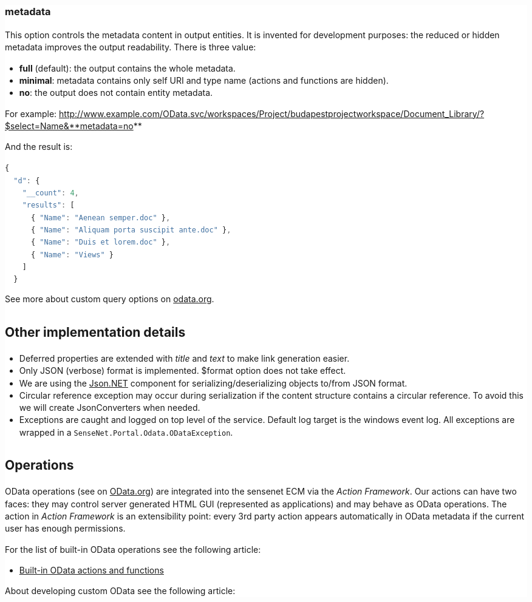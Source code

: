 ### metadata

This option controls the metadata content in output entities. It is invented for development purposes: the reduced or hidden metadata improves the output readability. There is three value:

- **full** (default): the output contains the whole metadata.
- **minimal**: metadata contains only self URI and type name (actions and functions are hidden).
- **no**: the output does not contain entity metadata.

For example: http://www.example.com/OData.svc/workspaces/Project/budapestprojectworkspace/Document_Library/?$select=Name&**metadata=no**

And the result is:

```js
{
  "d": {
    "__count": 4,
    "results": [
      { "Name": "Aenean semper.doc" },
      { "Name": "Aliquam porta suscipit ante.doc" },
      { "Name": "Duis et lorem.doc" },
      { "Name": "Views" }
    ]
  }
```

See more about custom query options on [odata.org](http://www.odata.org/documentation/uri-conventions#CustomQueryOptions).

## Other implementation details

- Deferred properties are extended with _title_ and _text_ to make link generation easier.
- Only JSON (verbose) format is implemented. $format option does not take effect.
- We are using the [Json.NET](http://james.newtonking.com/projects/json-net.aspx) component for serializing/deserializing objects to/from JSON format.
- Circular reference exception may occur during serialization if the content structure contains a circular reference. To avoid this we will create JsonConverters when needed.
- Exceptions are caught and logged on top level of the service. Default log target is the windows event log. All exceptions are wrapped in a `SenseNet.Portal.Odata.ODataException`.

## Operations

OData operations (see on [OData.org](http://www.odata.org/media/30002/OData.html#operations)) are integrated into the sensenet ECM via the _Action Framework_. Our actions can have two faces: they may control server generated HTML GUI (represented as applications) and may behave as OData operations. The action in _Action Framework_ is an extensibility point: every 3rd party action appears automatically in OData metadata if the current user has enough permissions.

For the list of built-in OData operations see the following article:

- [Built-in OData actions and functions](/docs/built-in-odata-actions-and-functions)

About developing custom OData see the following article:
